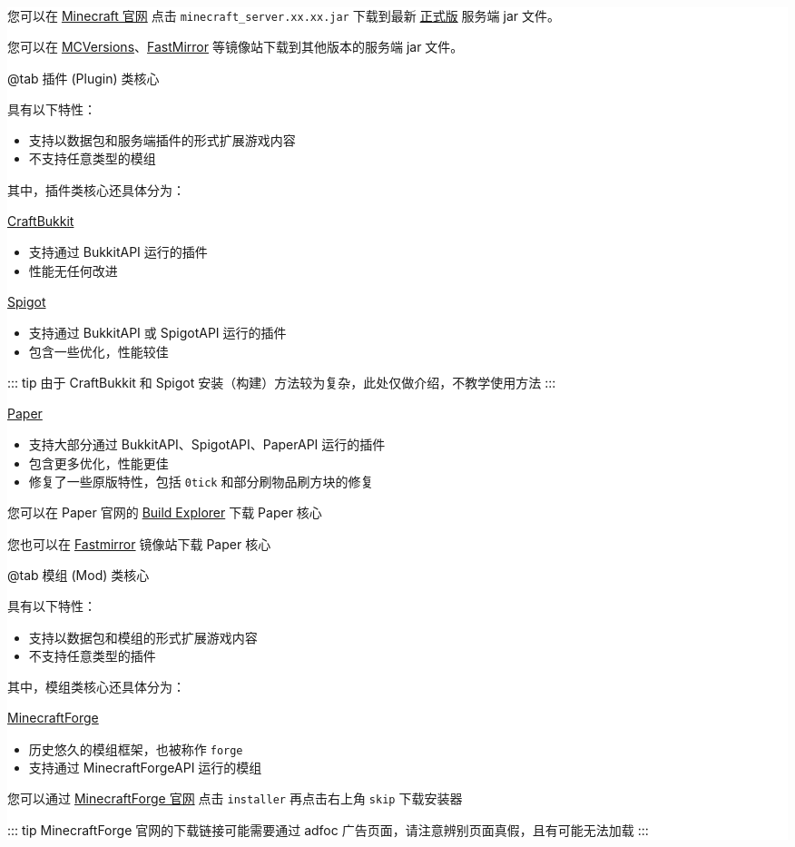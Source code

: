 您可以在 [Minecraft 官网](https://www.minecraft.net/zh-hans/download/server) 点击 `minecraft_server.xx.xx.jar` 下载到最新 [正式版](https://zh.minecraft.wiki/w/Java%E7%89%88%E7%89%88%E6%9C%AC%E8%AE%B0%E5%BD%95#%E6%AD%A3%E5%BC%8F%E7%89%88) 服务端 jar 文件。

您可以在 [MCVersions](https://mcversions.net/)、[FastMirror](https://www.fastmirror.net/#/download/Vanilla?coreVersion=release) 等镜像站下载到其他版本的服务端 jar 文件。

@tab 插件 (Plugin) 类核心

具有以下特性：

- 支持以数据包和服务端插件的形式扩展游戏内容
- 不支持任意类型的模组

其中，插件类核心还具体分为：

[CraftBukkit](https://bukkit.org/)

- 支持通过 BukkitAPI 运行的插件
- 性能无任何改进

[Spigot](https://www.spigotmc.org/)

- 支持通过 BukkitAPI 或 SpigotAPI 运行的插件
- 包含一些优化，性能较佳

::: tip
由于 CraftBukkit 和 Spigot 安装（构建）方法较为复杂，此处仅做介绍，不教学使用方法
:::

[Paper](https://papermc.io/)

- 支持大部分通过 BukkitAPI、SpigotAPI、PaperAPI 运行的插件
- 包含更多优化，性能更佳
- 修复了一些原版特性，包括 `0tick` 和部分刷物品刷方块的修复

您可以在 Paper 官网的 [Build Explorer](https://papermc.io/downloads/all) 下载 Paper 核心

您也可以在 [Fastmirror](https://www.fastmirror.net/#/download/Paper) 镜像站下载 Paper 核心

@tab 模组 (Mod) 类核心

具有以下特性：

- 支持以数据包和模组的形式扩展游戏内容
- 不支持任意类型的插件

其中，模组类核心还具体分为：

[MinecraftForge](https://minecraftforge.net/)

- 历史悠久的模组框架，也被称作 `forge`
- 支持通过 MinecraftForgeAPI 运行的模组

您可以通过 [MinecraftForge 官网](https://files.minecraftforge.net/net/minecraftforge/forge/) 点击 `installer` 再点击右上角 `skip` 下载安装器

::: tip
MinecraftForge 官网的下载链接可能需要通过 adfoc 广告页面，请注意辨别页面真假，且有可能无法加载
:::
